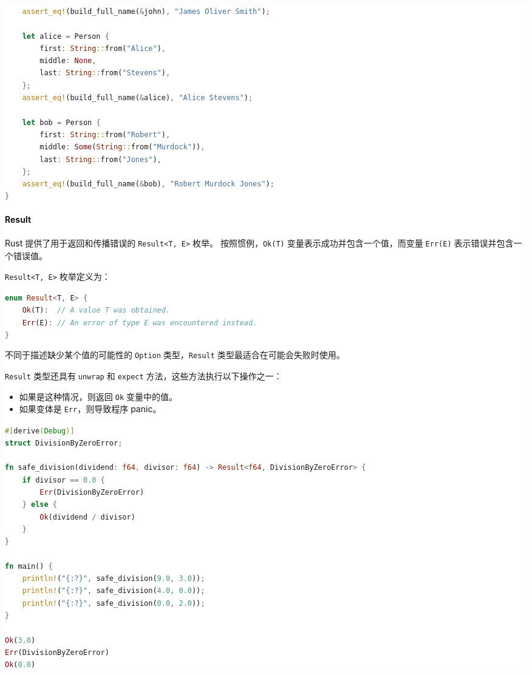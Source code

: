 ```rust
    assert_eq!(build_full_name(&john), "James Oliver Smith");

    let alice = Person {
        first: String::from("Alice"),
        middle: None,
        last: String::from("Stevens"),
    };
    assert_eq!(build_full_name(&alice), "Alice Stevens");

    let bob = Person {
        first: String::from("Robert"),
        middle: Some(String::from("Murdock")),
        last: String::from("Jones"),
    };
    assert_eq!(build_full_name(&bob), "Robert Murdock Jones");
}

```

#### Result

Rust 提供了用于返回和传播错误的 `Result<T, E>` 枚举。 按照惯例，`Ok(T)` 变量表示成功并包含一个值，而变量 `Err(E)` 表示错误并包含一个错误值。

`Result<T, E>` 枚举定义为：

```rust
enum Result<T, E> {
    Ok(T):  // A value T was obtained.
    Err(E): // An error of type E was encountered instead.
}
```

不同于描述缺少某个值的可能性的 `Option` 类型，`Result` 类型最适合在可能会失败时使用。

`Result` 类型还具有 `unwrap` 和 `expect` 方法，这些方法执行以下操作之一：

- 如果是这种情况，则返回 `Ok` 变量中的值。
- 如果变体是 `Err`，则导致程序 panic。

```rust
#[derive(Debug)]
struct DivisionByZeroError;

fn safe_division(dividend: f64, divisor: f64) -> Result<f64, DivisionByZeroError> {
    if divisor == 0.0 {
        Err(DivisionByZeroError)
    } else {
        Ok(dividend / divisor)
    }
}

fn main() {
    println!("{:?}", safe_division(9.0, 3.0));
    println!("{:?}", safe_division(4.0, 0.0));
    println!("{:?}", safe_division(0.0, 2.0));
}

Ok(3.0)
Err(DivisionByZeroError)
Ok(0.0)
```
